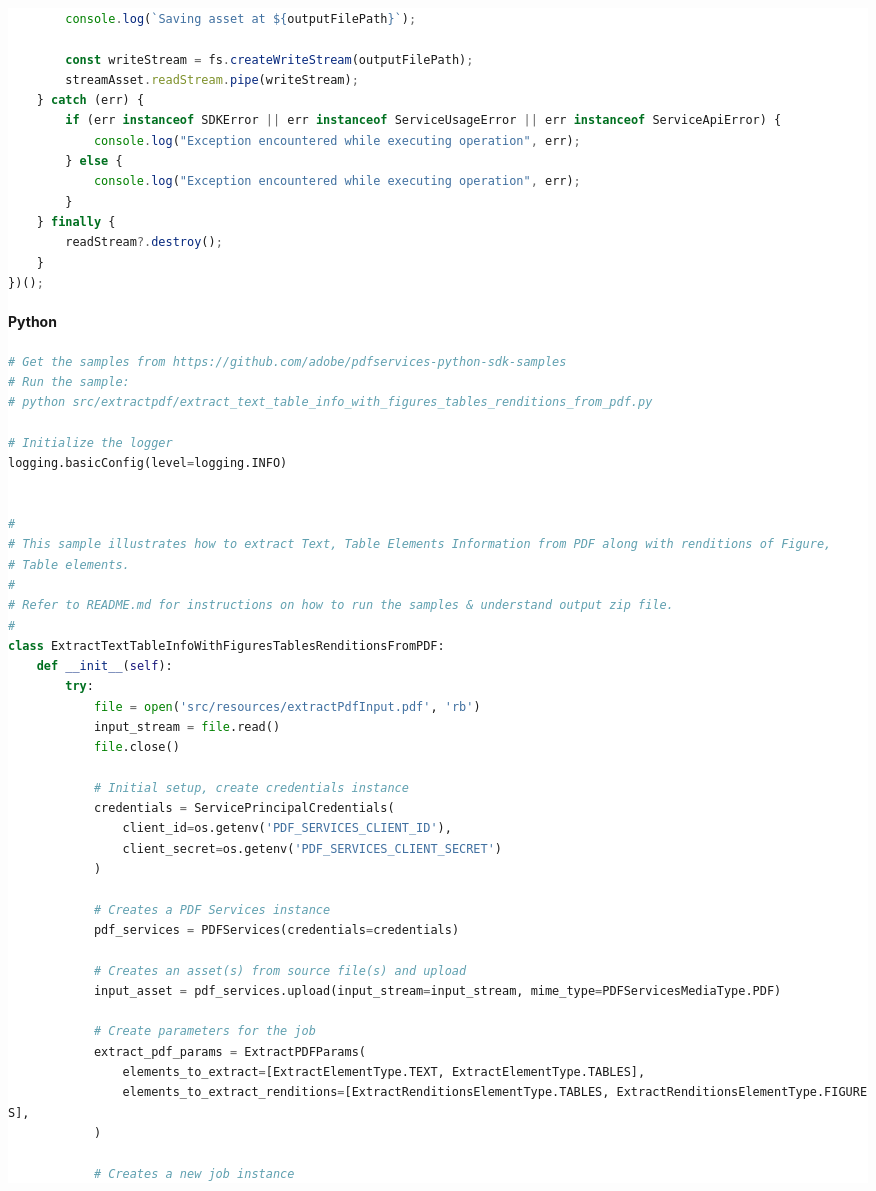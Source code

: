 ```javascript
        console.log(`Saving asset at ${outputFilePath}`);

        const writeStream = fs.createWriteStream(outputFilePath);
        streamAsset.readStream.pipe(writeStream);
    } catch (err) {
        if (err instanceof SDKError || err instanceof ServiceUsageError || err instanceof ServiceApiError) {
            console.log("Exception encountered while executing operation", err);
        } else {
            console.log("Exception encountered while executing operation", err);
        }
    } finally {
        readStream?.destroy();
    }
})(); 
```

#### Python

```python
# Get the samples from https://github.com/adobe/pdfservices-python-sdk-samples
# Run the sample:
# python src/extractpdf/extract_text_table_info_with_figures_tables_renditions_from_pdf.py

# Initialize the logger
logging.basicConfig(level=logging.INFO)


#
# This sample illustrates how to extract Text, Table Elements Information from PDF along with renditions of Figure,
# Table elements.
#
# Refer to README.md for instructions on how to run the samples & understand output zip file.
#
class ExtractTextTableInfoWithFiguresTablesRenditionsFromPDF:
    def __init__(self):
        try:
            file = open('src/resources/extractPdfInput.pdf', 'rb')
            input_stream = file.read()
            file.close()

            # Initial setup, create credentials instance
            credentials = ServicePrincipalCredentials(
                client_id=os.getenv('PDF_SERVICES_CLIENT_ID'),
                client_secret=os.getenv('PDF_SERVICES_CLIENT_SECRET')
            )

            # Creates a PDF Services instance
            pdf_services = PDFServices(credentials=credentials)

            # Creates an asset(s) from source file(s) and upload
            input_asset = pdf_services.upload(input_stream=input_stream, mime_type=PDFServicesMediaType.PDF)

            # Create parameters for the job
            extract_pdf_params = ExtractPDFParams(
                elements_to_extract=[ExtractElementType.TEXT, ExtractElementType.TABLES],
                elements_to_extract_renditions=[ExtractRenditionsElementType.TABLES, ExtractRenditionsElementType.FIGURES],
            )

            # Creates a new job instance
```